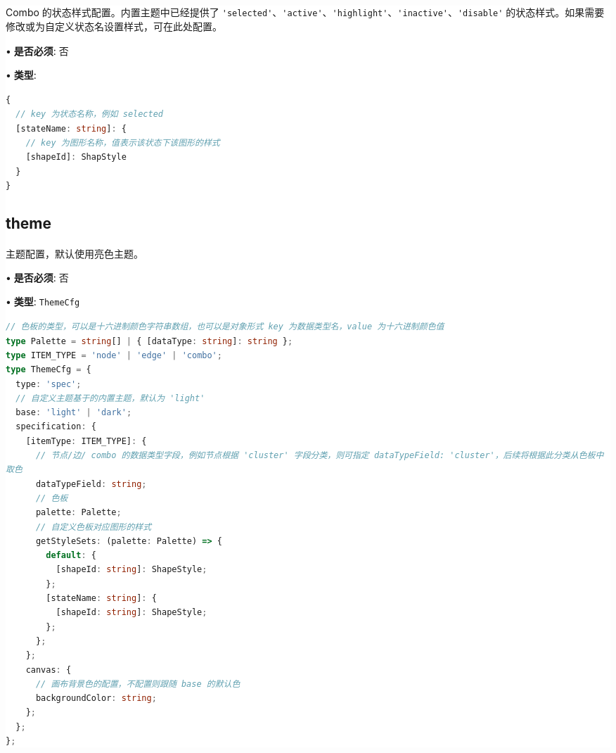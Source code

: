 Combo 的状态样式配置。内置主题中已经提供了 `'selected'`、`'active'`、`'highlight'`、`'inactive'`、`'disable'` 的状态样式。如果需要修改或为自定义状态名设置样式，可在此处配置。

• **是否必须**: 否

• **类型**:

```typescript
{
  // key 为状态名称，例如 selected
  [stateName: string]: {
    // key 为图形名称，值表示该状态下该图形的样式
    [shapeId]: ShapStyle
  }
}
```

## theme

主题配置，默认使用亮色主题。

• **是否必须**: 否

• **类型**: `ThemeCfg`

```typescript
// 色板的类型，可以是十六进制颜色字符串数组，也可以是对象形式 key 为数据类型名，value 为十六进制颜色值
type Palette = string[] | { [dataType: string]: string };
type ITEM_TYPE = 'node' | 'edge' | 'combo';
type ThemeCfg = {
  type: 'spec';
  // 自定义主题基于的内置主题，默认为 'light'
  base: 'light' | 'dark';
  specification: {
    [itemType: ITEM_TYPE]: {
      // 节点/边/ combo 的数据类型字段，例如节点根据 'cluster' 字段分类，则可指定 dataTypeField: 'cluster'，后续将根据此分类从色板中取色
      dataTypeField: string;
      // 色板
      palette: Palette;
      // 自定义色板对应图形的样式
      getStyleSets: (palette: Palette) => {
        default: {
          [shapeId: string]: ShapeStyle;
        };
        [stateName: string]: {
          [shapeId: string]: ShapeStyle;
        };
      };
    };
    canvas: {
      // 画布背景色的配置，不配置则跟随 base 的默认色
      backgroundColor: string;
    };
  };
};
```


  [mode: string]: BehaviorCfg[];